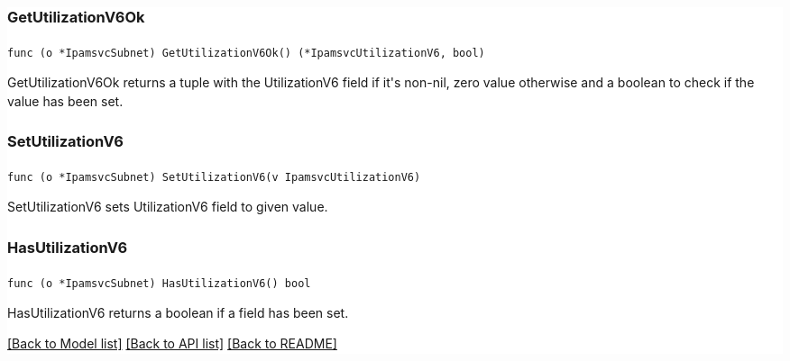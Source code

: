 ### GetUtilizationV6Ok

`func (o *IpamsvcSubnet) GetUtilizationV6Ok() (*IpamsvcUtilizationV6, bool)`

GetUtilizationV6Ok returns a tuple with the UtilizationV6 field if it's non-nil, zero value otherwise
and a boolean to check if the value has been set.

### SetUtilizationV6

`func (o *IpamsvcSubnet) SetUtilizationV6(v IpamsvcUtilizationV6)`

SetUtilizationV6 sets UtilizationV6 field to given value.

### HasUtilizationV6

`func (o *IpamsvcSubnet) HasUtilizationV6() bool`

HasUtilizationV6 returns a boolean if a field has been set.


[[Back to Model list]](../README.md#documentation-for-models) [[Back to API list]](../README.md#documentation-for-api-endpoints) [[Back to README]](../README.md)


